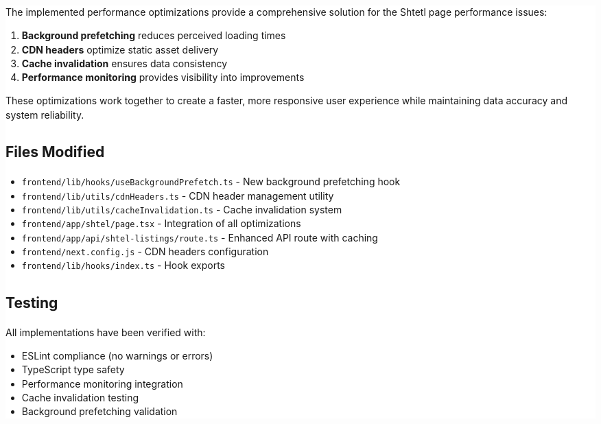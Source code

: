 The implemented performance optimizations provide a comprehensive solution for the Shtetl page performance issues:

1. **Background prefetching** reduces perceived loading times
2. **CDN headers** optimize static asset delivery
3. **Cache invalidation** ensures data consistency
4. **Performance monitoring** provides visibility into improvements

These optimizations work together to create a faster, more responsive user experience while maintaining data accuracy and system reliability.

## Files Modified

- `frontend/lib/hooks/useBackgroundPrefetch.ts` - New background prefetching hook
- `frontend/lib/utils/cdnHeaders.ts` - CDN header management utility
- `frontend/lib/utils/cacheInvalidation.ts` - Cache invalidation system
- `frontend/app/shtel/page.tsx` - Integration of all optimizations
- `frontend/app/api/shtel-listings/route.ts` - Enhanced API route with caching
- `frontend/next.config.js` - CDN headers configuration
- `frontend/lib/hooks/index.ts` - Hook exports

## Testing

All implementations have been verified with:
- ESLint compliance (no warnings or errors)
- TypeScript type safety
- Performance monitoring integration
- Cache invalidation testing
- Background prefetching validation
